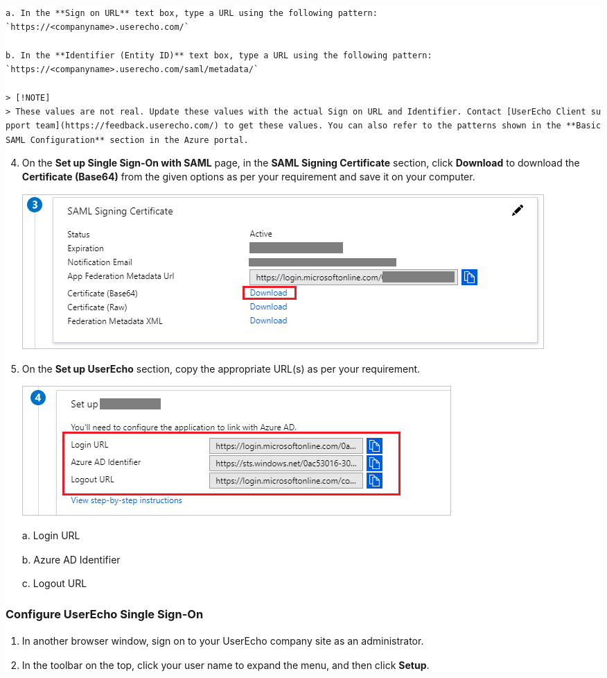 	a. In the **Sign on URL** text box, type a URL using the following pattern:
    `https://<companyname>.userecho.com/`

    b. In the **Identifier (Entity ID)** text box, type a URL using the following pattern:
    `https://<companyname>.userecho.com/saml/metadata/`

	> [!NOTE]
	> These values are not real. Update these values with the actual Sign on URL and Identifier. Contact [UserEcho Client support team](https://feedback.userecho.com/) to get these values. You can also refer to the patterns shown in the **Basic SAML Configuration** section in the Azure portal.

4. On the **Set up Single Sign-On with SAML** page, in the **SAML Signing Certificate** section, click **Download** to download the **Certificate (Base64)** from the given options as per your requirement and save it on your computer.

	![The Certificate download link](common/certificatebase64.png)

6. On the **Set up UserEcho** section, copy the appropriate URL(s) as per your requirement.

	![Copy configuration URLs](common/copy-configuration-urls.png)

	a. Login URL

	b. Azure AD Identifier

	c. Logout URL

### Configure UserEcho Single Sign-On

1. In another browser window, sign on to your UserEcho company site as an administrator.

2. In the toolbar on the top, click your user name to expand the menu, and then click **Setup**.
   